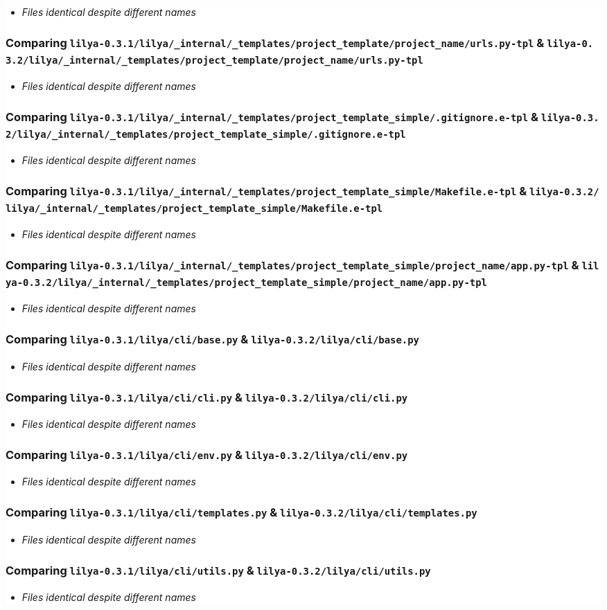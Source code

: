  * *Files identical despite different names*

### Comparing `lilya-0.3.1/lilya/_internal/_templates/project_template/project_name/urls.py-tpl` & `lilya-0.3.2/lilya/_internal/_templates/project_template/project_name/urls.py-tpl`

 * *Files identical despite different names*

### Comparing `lilya-0.3.1/lilya/_internal/_templates/project_template_simple/.gitignore.e-tpl` & `lilya-0.3.2/lilya/_internal/_templates/project_template_simple/.gitignore.e-tpl`

 * *Files identical despite different names*

### Comparing `lilya-0.3.1/lilya/_internal/_templates/project_template_simple/Makefile.e-tpl` & `lilya-0.3.2/lilya/_internal/_templates/project_template_simple/Makefile.e-tpl`

 * *Files identical despite different names*

### Comparing `lilya-0.3.1/lilya/_internal/_templates/project_template_simple/project_name/app.py-tpl` & `lilya-0.3.2/lilya/_internal/_templates/project_template_simple/project_name/app.py-tpl`

 * *Files identical despite different names*

### Comparing `lilya-0.3.1/lilya/cli/base.py` & `lilya-0.3.2/lilya/cli/base.py`

 * *Files identical despite different names*

### Comparing `lilya-0.3.1/lilya/cli/cli.py` & `lilya-0.3.2/lilya/cli/cli.py`

 * *Files identical despite different names*

### Comparing `lilya-0.3.1/lilya/cli/env.py` & `lilya-0.3.2/lilya/cli/env.py`

 * *Files identical despite different names*

### Comparing `lilya-0.3.1/lilya/cli/templates.py` & `lilya-0.3.2/lilya/cli/templates.py`

 * *Files identical despite different names*

### Comparing `lilya-0.3.1/lilya/cli/utils.py` & `lilya-0.3.2/lilya/cli/utils.py`

 * *Files identical despite different names*
